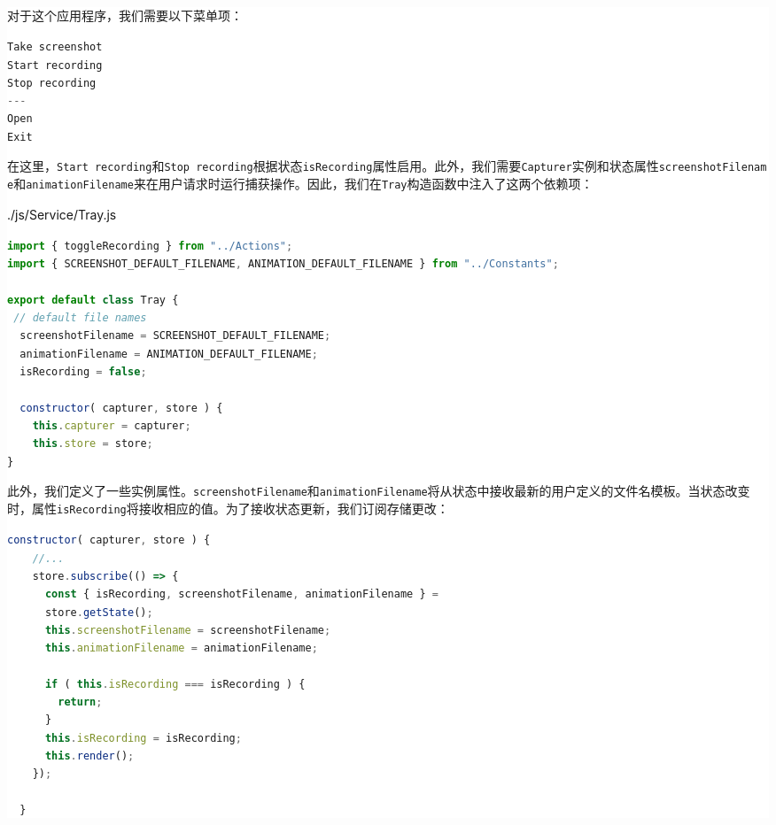 ```js

```

对于这个应用程序，我们需要以下菜单项：

```js
Take screenshot 
Start recording 
Stop recording 
--- 
Open 
Exit 

```

在这里，`Start recording`和`Stop recording`根据状态`isRecording`属性启用。此外，我们需要`Capturer`实例和状态属性`screenshotFilename`和`animationFilename`来在用户请求时运行捕获操作。因此，我们在`Tray`构造函数中注入了这两个依赖项：

./js/Service/Tray.js

```js
import { toggleRecording } from "../Actions"; 
import { SCREENSHOT_DEFAULT_FILENAME, ANIMATION_DEFAULT_FILENAME } from "../Constants"; 

export default class Tray { 
 // default file names 
  screenshotFilename = SCREENSHOT_DEFAULT_FILENAME; 
  animationFilename = ANIMATION_DEFAULT_FILENAME; 
  isRecording = false;  

  constructor( capturer, store ) { 
    this.capturer = capturer; 
    this.store = store; 
} 

```

此外，我们定义了一些实例属性。`screenshotFilename`和`animationFilename`将从状态中接收最新的用户定义的文件名模板。当状态改变时，属性`isRecording`将接收相应的值。为了接收状态更新，我们订阅存储更改：

```js
constructor( capturer, store ) { 
    //... 
    store.subscribe(() => { 
      const { isRecording, screenshotFilename, animationFilename } = 
      store.getState(); 
      this.screenshotFilename = screenshotFilename; 
      this.animationFilename = animationFilename; 

      if ( this.isRecording === isRecording ) { 
        return; 
      } 
      this.isRecording = isRecording; 
      this.render(); 
    });    

  } 

```
